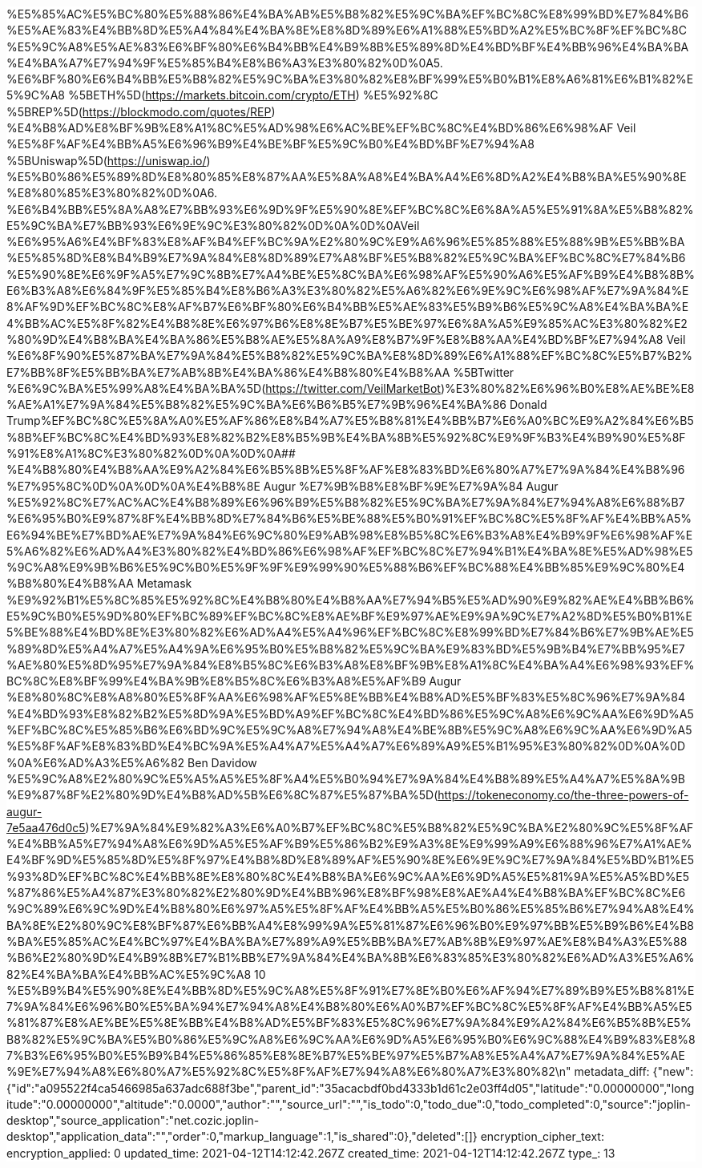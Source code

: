 %E5%85%AC%E5%BC%80%E5%88%86%E4%BA%AB%E5%B8%82%E5%9C%BA%EF%BC%8C%E8%99%BD%E7%84%B6%E5%AE%83%E4%BB%8D%E5%A4%84%E4%BA%8E%E8%8D%89%E6%A1%88%E5%BD%A2%E5%BC%8F%EF%BC%8C%E5%9C%A8%E5%AE%83%E6%BF%80%E6%B4%BB%E4%B9%8B%E5%89%8D%E4%BD%BF%E4%BB%96%E4%BA%BA%E4%BA%A7%E7%94%9F%E5%85%B4%E8%B6%A3%E3%80%82%0D%0A5. %E6%BF%80%E6%B4%BB%E5%B8%82%E5%9C%BA%E3%80%82%E8%BF%99%E5%B0%B1%E8%A6%81%E6%B1%82%E5%9C%A8 %5BETH%5D(https://markets.bitcoin.com/crypto/ETH) %E5%92%8C %5BREP%5D(https://blockmodo.com/quotes/REP) %E4%B8%AD%E8%BF%9B%E8%A1%8C%E5%AD%98%E6%AC%BE%EF%BC%8C%E4%BD%86%E6%98%AF Veil %E5%8F%AF%E4%BB%A5%E6%96%B9%E4%BE%BF%E5%9C%B0%E4%BD%BF%E7%94%A8 %5BUniswap%5D(https://uniswap.io/) %E5%B0%86%E5%89%8D%E8%80%85%E8%87%AA%E5%8A%A8%E4%BA%A4%E6%8D%A2%E4%B8%BA%E5%90%8E%E8%80%85%E3%80%82%0D%0A6. %E6%B4%BB%E5%8A%A8%E7%BB%93%E6%9D%9F%E5%90%8E%EF%BC%8C%E6%8A%A5%E5%91%8A%E5%B8%82%E5%9C%BA%E7%BB%93%E6%9E%9C%E3%80%82%0D%0A%0D%0AVeil %E6%95%A6%E4%BF%83%E8%AF%B4%EF%BC%9A%E2%80%9C%E9%A6%96%E5%85%88%E5%88%9B%E5%BB%BA%E5%85%8D%E8%B4%B9%E7%9A%84%E8%8D%89%E7%A8%BF%E5%B8%82%E5%9C%BA%EF%BC%8C%E7%84%B6%E5%90%8E%E6%9F%A5%E7%9C%8B%E7%A4%BE%E5%8C%BA%E6%98%AF%E5%90%A6%E5%AF%B9%E4%B8%8B%E6%B3%A8%E6%84%9F%E5%85%B4%E8%B6%A3%E3%80%82%E5%A6%82%E6%9E%9C%E6%98%AF%E7%9A%84%E8%AF%9D%EF%BC%8C%E8%AF%B7%E6%BF%80%E6%B4%BB%E5%AE%83%E5%B9%B6%E5%9C%A8%E4%BA%BA%E4%BB%AC%E5%8F%82%E4%B8%8E%E6%97%B6%E8%8E%B7%E5%BE%97%E6%8A%A5%E9%85%AC%E3%80%82%E2%80%9D%E4%B8%BA%E4%BA%86%E5%B8%AE%E5%8A%A9%E8%B7%9F%E8%B8%AA%E4%BD%BF%E7%94%A8 Veil %E6%8F%90%E5%87%BA%E7%9A%84%E5%B8%82%E5%9C%BA%E8%8D%89%E6%A1%88%EF%BC%8C%E5%B7%B2%E7%BB%8F%E5%BB%BA%E7%AB%8B%E4%BA%86%E4%B8%80%E4%B8%AA %5BTwitter %E6%9C%BA%E5%99%A8%E4%BA%BA%5D(https://twitter.com/VeilMarketBot)%E3%80%82%E6%96%B0%E8%AE%BE%E8%AE%A1%E7%9A%84%E5%B8%82%E5%9C%BA%E6%B6%B5%E7%9B%96%E4%BA%86 Donald Trump%EF%BC%8C%E5%8A%A0%E5%AF%86%E8%B4%A7%E5%B8%81%E4%BB%B7%E6%A0%BC%E9%A2%84%E6%B5%8B%EF%BC%8C%E4%BD%93%E8%82%B2%E8%B5%9B%E4%BA%8B%E5%92%8C%E9%9F%B3%E4%B9%90%E5%8F%91%E8%A1%8C%E3%80%82%0D%0A%0D%0A## %E4%B8%80%E4%B8%AA%E9%A2%84%E6%B5%8B%E5%8F%AF%E8%83%BD%E6%80%A7%E7%9A%84%E4%B8%96%E7%95%8C%0D%0A%0D%0A%E4%B8%8E Augur %E7%9B%B8%E8%BF%9E%E7%9A%84 Augur %E5%92%8C%E7%AC%AC%E4%B8%89%E6%96%B9%E5%B8%82%E5%9C%BA%E7%9A%84%E7%94%A8%E6%88%B7%E6%95%B0%E9%87%8F%E4%BB%8D%E7%84%B6%E5%BE%88%E5%B0%91%EF%BC%8C%E5%8F%AF%E4%BB%A5%E6%94%BE%E7%BD%AE%E7%9A%84%E6%9C%80%E9%AB%98%E8%B5%8C%E6%B3%A8%E4%B9%9F%E6%98%AF%E5%A6%82%E6%AD%A4%E3%80%82%E4%BD%86%E6%98%AF%EF%BC%8C%E7%94%B1%E4%BA%8E%E5%AD%98%E5%9C%A8%E9%9B%B6%E5%9C%B0%E5%9F%9F%E9%99%90%E5%88%B6%EF%BC%88%E4%BB%85%E9%9C%80%E4%B8%80%E4%B8%AA Metamask %E9%92%B1%E5%8C%85%E5%92%8C%E4%B8%80%E4%B8%AA%E7%94%B5%E5%AD%90%E9%82%AE%E4%BB%B6%E5%9C%B0%E5%9D%80%EF%BC%89%EF%BC%8C%E8%AE%BF%E9%97%AE%E9%9A%9C%E7%A2%8D%E5%B0%B1%E5%BE%88%E4%BD%8E%E3%80%82%E6%AD%A4%E5%A4%96%EF%BC%8C%E8%99%BD%E7%84%B6%E7%9B%AE%E5%89%8D%E5%A4%A7%E5%A4%9A%E6%95%B0%E5%B8%82%E5%9C%BA%E9%83%BD%E5%9B%B4%E7%BB%95%E7%AE%80%E5%8D%95%E7%9A%84%E8%B5%8C%E6%B3%A8%E8%BF%9B%E8%A1%8C%E4%BA%A4%E6%98%93%EF%BC%8C%E8%BF%99%E4%BA%9B%E8%B5%8C%E6%B3%A8%E5%AF%B9 Augur %E8%80%8C%E8%A8%80%E5%8F%AA%E6%98%AF%E5%8E%BB%E4%B8%AD%E5%BF%83%E5%8C%96%E7%9A%84%E4%BD%93%E8%82%B2%E5%8D%9A%E5%BD%A9%EF%BC%8C%E4%BD%86%E5%9C%A8%E6%9C%AA%E6%9D%A5%EF%BC%8C%E5%85%B6%E6%BD%9C%E5%9C%A8%E7%94%A8%E4%BE%8B%E5%9C%A8%E6%9C%AA%E6%9D%A5%E5%8F%AF%E8%83%BD%E4%BC%9A%E5%A4%A7%E5%A4%A7%E6%89%A9%E5%B1%95%E3%80%82%0D%0A%0D%0A%E6%AD%A3%E5%A6%82 Ben Davidow %E5%9C%A8%E2%80%9C%E5%A5%A5%E5%8F%A4%E5%B0%94%E7%9A%84%E4%B8%89%E5%A4%A7%E5%8A%9B%E9%87%8F%E2%80%9D%E4%B8%AD%5B%E6%8C%87%E5%87%BA%5D(https://tokeneconomy.co/the-three-powers-of-augur-7e5aa476d0c5)%E7%9A%84%E9%82%A3%E6%A0%B7%EF%BC%8C%E5%B8%82%E5%9C%BA%E2%80%9C%E5%8F%AF%E4%BB%A5%E7%94%A8%E6%9D%A5%E5%AF%B9%E5%86%B2%E9%A3%8E%E9%99%A9%E6%88%96%E7%A1%AE%E4%BF%9D%E5%85%8D%E5%8F%97%E4%B8%8D%E8%89%AF%E5%90%8E%E6%9E%9C%E7%9A%84%E5%BD%B1%E5%93%8D%EF%BC%8C%E4%BB%8E%E8%80%8C%E4%B8%BA%E6%9C%AA%E6%9D%A5%E5%81%9A%E5%A5%BD%E5%87%86%E5%A4%87%E3%80%82%E2%80%9D%E4%BB%96%E8%BF%98%E8%AE%A4%E4%B8%BA%EF%BC%8C%E6%9C%89%E6%9C%9D%E4%B8%80%E6%97%A5%E5%8F%AF%E4%BB%A5%E5%B0%86%E5%85%B6%E7%94%A8%E4%BA%8E%E2%80%9C%E8%BF%87%E6%BB%A4%E8%99%9A%E5%81%87%E6%96%B0%E9%97%BB%E5%B9%B6%E4%B8%BA%E5%85%AC%E4%BC%97%E4%BA%BA%E7%89%A9%E5%BB%BA%E7%AB%8B%E9%97%AE%E8%B4%A3%E5%88%B6%E2%80%9D%E4%B9%8B%E7%B1%BB%E7%9A%84%E4%BA%8B%E6%83%85%E3%80%82%E6%AD%A3%E5%A6%82%E4%BA%BA%E4%BB%AC%E5%9C%A8 10 %E5%B9%B4%E5%90%8E%E4%BB%8D%E5%9C%A8%E5%8F%91%E7%8E%B0%E6%AF%94%E7%89%B9%E5%B8%81%E7%9A%84%E6%96%B0%E5%BA%94%E7%94%A8%E4%B8%80%E6%A0%B7%EF%BC%8C%E5%8F%AF%E4%BB%A5%E5%81%87%E8%AE%BE%E5%8E%BB%E4%B8%AD%E5%BF%83%E5%8C%96%E7%9A%84%E9%A2%84%E6%B5%8B%E5%B8%82%E5%9C%BA%E5%B0%86%E5%9C%A8%E6%9C%AA%E6%9D%A5%E6%95%B0%E6%9C%88%E4%B9%83%E8%87%B3%E6%95%B0%E5%B9%B4%E5%86%85%E8%8E%B7%E5%BE%97%E5%B7%A8%E5%A4%A7%E7%9A%84%E5%AE%9E%E7%94%A8%E6%80%A7%E5%92%8C%E5%8F%AF%E7%94%A8%E6%80%A7%E3%80%82\\n"
metadata_diff: {"new":{"id":"a095522f4ca5466985a637adc688f3be","parent_id":"35acacbdf0bd4333b1d61c2e03ff4d05","latitude":"0.00000000","longitude":"0.00000000","altitude":"0.0000","author":"","source_url":"","is_todo":0,"todo_due":0,"todo_completed":0,"source":"joplin-desktop","source_application":"net.cozic.joplin-desktop","application_data":"","order":0,"markup_language":1,"is_shared":0},"deleted":[]}
encryption_cipher_text: 
encryption_applied: 0
updated_time: 2021-04-12T14:12:42.267Z
created_time: 2021-04-12T14:12:42.267Z
type_: 13